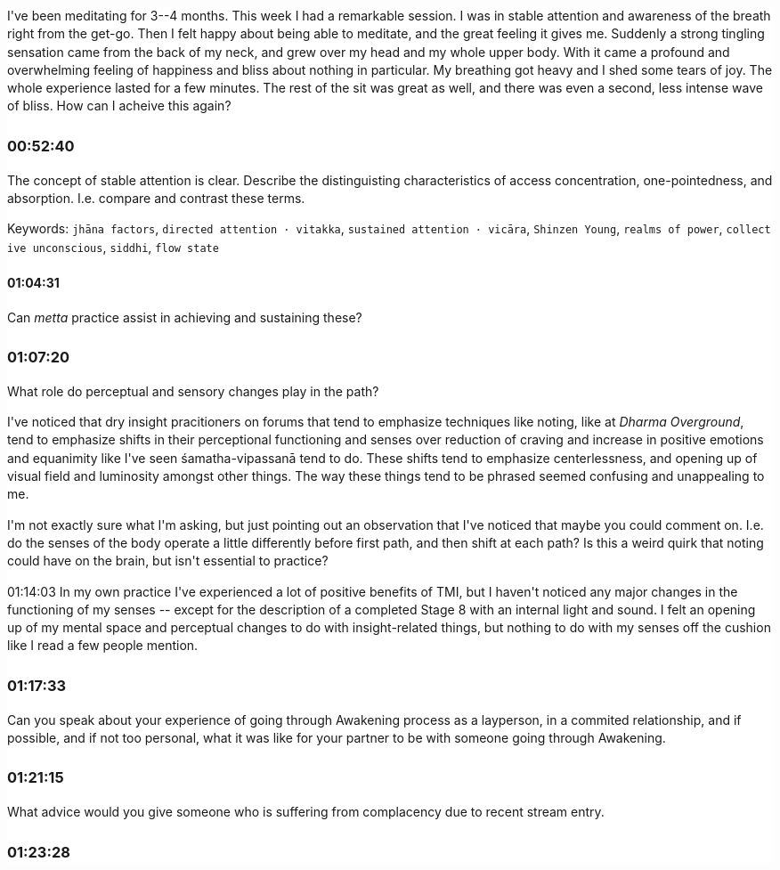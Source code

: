 I've been meditating for 3--4 months. This week I had a remarkable session. I was in stable attention and awareness of the breath right from the get-go. Then I felt happy about being able to meditate, and the great feeling it gives me. Suddenly a strong tingling sensation came from the back of my neck, and grew over my head and my whole upper body. With it came a profound and overwhelming feeling of happiness and bliss about nothing in particular. My breathing got heavy and I shed some tears of joy. The whole experience lasted for a few minutes. The rest of the sit was great as well, and there was even a second, less intense wave of bliss. How can I acheive this again?

### 00:52:40

The concept of stable attention is clear. Describe the distinguisting characteristics of access concentration, one-pointedness, and absorption. I.e. compare and contrast these terms.

Keywords: `jhāna factors`, `directed attention · vitakka`, `sustained attention · vicāra`, `Shinzen Young`, `realms of power`, `collective unconscious`, `siddhi`, `flow state`

#### 01:04:31

Can _metta_ practice assist in achieving and sustaining these?

### 01:07:20

What role do perceptual and sensory changes play in the path?

I've noticed that dry insight pracitioners on forums that tend to emphasize techniques like noting, like at _Dharma Overground_, tend to emphasize shifts in their perceptional functioning and senses over reduction of craving and increase in positive emotions and equanimity like I've seen śamatha-vipassanā tend to do. These shifts tend to emphasize centerlessness, and opening up of visual field and luminosity amongst other things.  The way these things tend to be phrased seemed confusing and unappealing to me.

I'm not exactly sure what I'm asking, but just pointing out an observation that I've noticed that maybe you could comment on. I.e. do the senses of the body operate a little differently before first path, and then shift at each path? Is this a weird quirk that noting could have on the brain, but isn't essential to practice?

01:14:03 In my own practice I've experienced a lot of positive benefits of TMI, but I haven't noticed any major changes in the functioning of my senses -- except for the description of a completed Stage 8 with an internal light and sound. I felt an opening up of my mental space and perceptual changes to do with insight-related things, but nothing to do with my senses off the cushion like I read a few people mention.

### 01:17:33

Can you speak about your experience of going through Awakening process as a layperson, in a commited relationship, and if possible, and if not too personal, what it was like for your partner to be with someone going through Awakening.

### 01:21:15

What advice would you give someone who is suffering from complacency due to recent stream entry.

### 01:23:28
